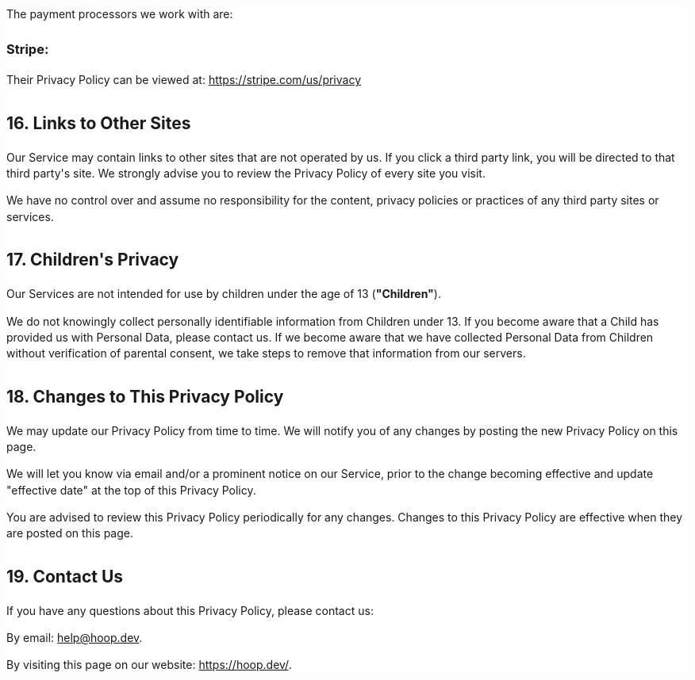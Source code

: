 The payment processors we work with are:

### Stripe:
Their Privacy Policy can be viewed at: https://stripe.com/us/privacy

## 16. Links to Other Sites

Our Service may contain links to other sites that are not operated by us. If you click a third party link, you will be directed to that third party's site. We strongly advise you to review the Privacy Policy of every site you visit.

We have no control over and assume no responsibility for the content, privacy policies or practices of any third party sites or services.

## 17. Children's Privacy

Our Services are not intended for use by children under the age of 13 (**"Children"**).

We do not knowingly collect personally identifiable information from Children under 13. If you become aware that a Child has provided us with Personal Data, please contact us. If we become aware that we have collected Personal Data from Children without verification of parental consent, we take steps to remove that information from our servers.

## 18. Changes to This Privacy Policy

We may update our Privacy Policy from time to time. We will notify you of any changes by posting the new Privacy Policy on this page.

We will let you know via email and/or a prominent notice on our Service, prior to the change becoming effective and update "effective date" at the top of this Privacy Policy.

You are advised to review this Privacy Policy periodically for any changes. Changes to this Privacy Policy are effective when they are posted on this page.

## 19. Contact Us

If you have any questions about this Privacy Policy, please contact us:

By email: help@hoop.dev.

By visiting this page on our website: https://hoop.dev/.
